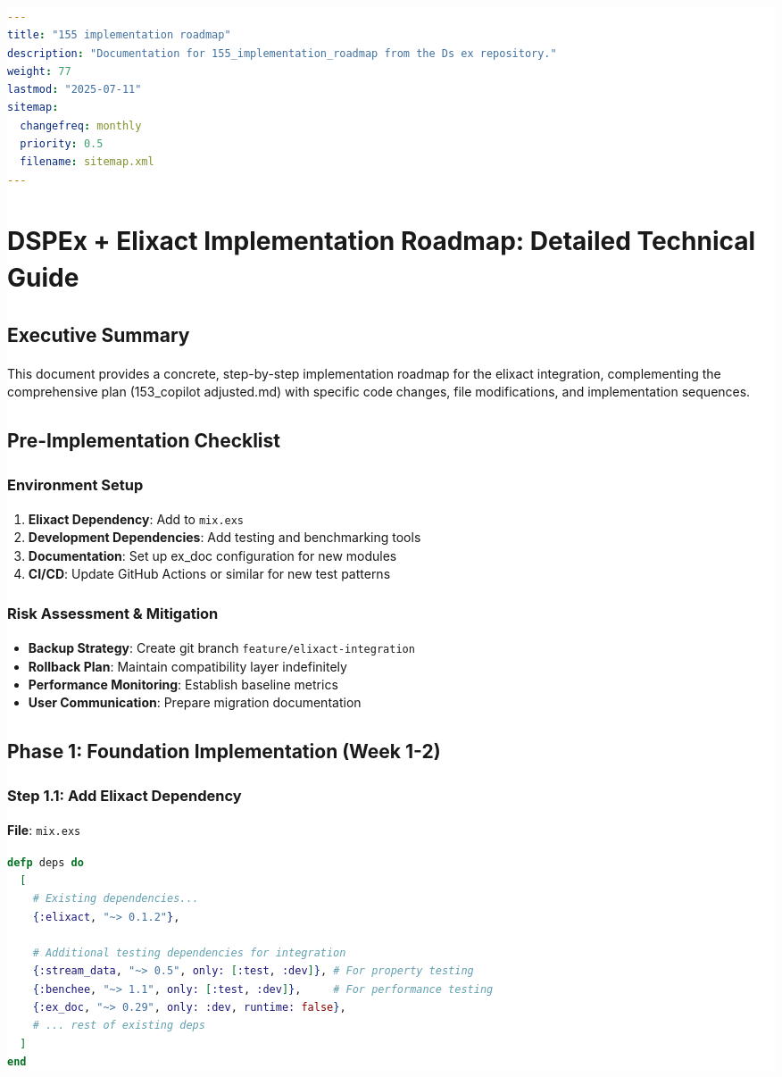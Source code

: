```yaml
---
title: "155 implementation roadmap"
description: "Documentation for 155_implementation_roadmap from the Ds ex repository."
weight: 77
lastmod: "2025-07-11"
sitemap:
  changefreq: monthly
  priority: 0.5
  filename: sitemap.xml
---
```


# DSPEx + Elixact Implementation Roadmap: Detailed Technical Guide

## Executive Summary

This document provides a concrete, step-by-step implementation roadmap for the elixact integration, complementing the comprehensive plan (153_copilot adjusted.md) with specific code changes, file modifications, and implementation sequences.

## Pre-Implementation Checklist

### Environment Setup
1. **Elixact Dependency**: Add to `mix.exs`
2. **Development Dependencies**: Add testing and benchmarking tools
3. **Documentation**: Set up ex_doc configuration for new modules
4. **CI/CD**: Update GitHub Actions or similar for new test patterns

### Risk Assessment & Mitigation
- **Backup Strategy**: Create git branch `feature/elixact-integration`
- **Rollback Plan**: Maintain compatibility layer indefinitely  
- **Performance Monitoring**: Establish baseline metrics
- **User Communication**: Prepare migration documentation

## Phase 1: Foundation Implementation (Week 1-2)

### Step 1.1: Add Elixact Dependency
**File**: `mix.exs`
```elixir
defp deps do
  [
    # Existing dependencies...
    {:elixact, "~> 0.1.2"},
    
    # Additional testing dependencies for integration
    {:stream_data, "~> 0.5", only: [:test, :dev]}, # For property testing
    {:benchee, "~> 1.1", only: [:test, :dev]},     # For performance testing
    {:ex_doc, "~> 0.29", only: :dev, runtime: false},
    # ... rest of existing deps
  ]
end
```
